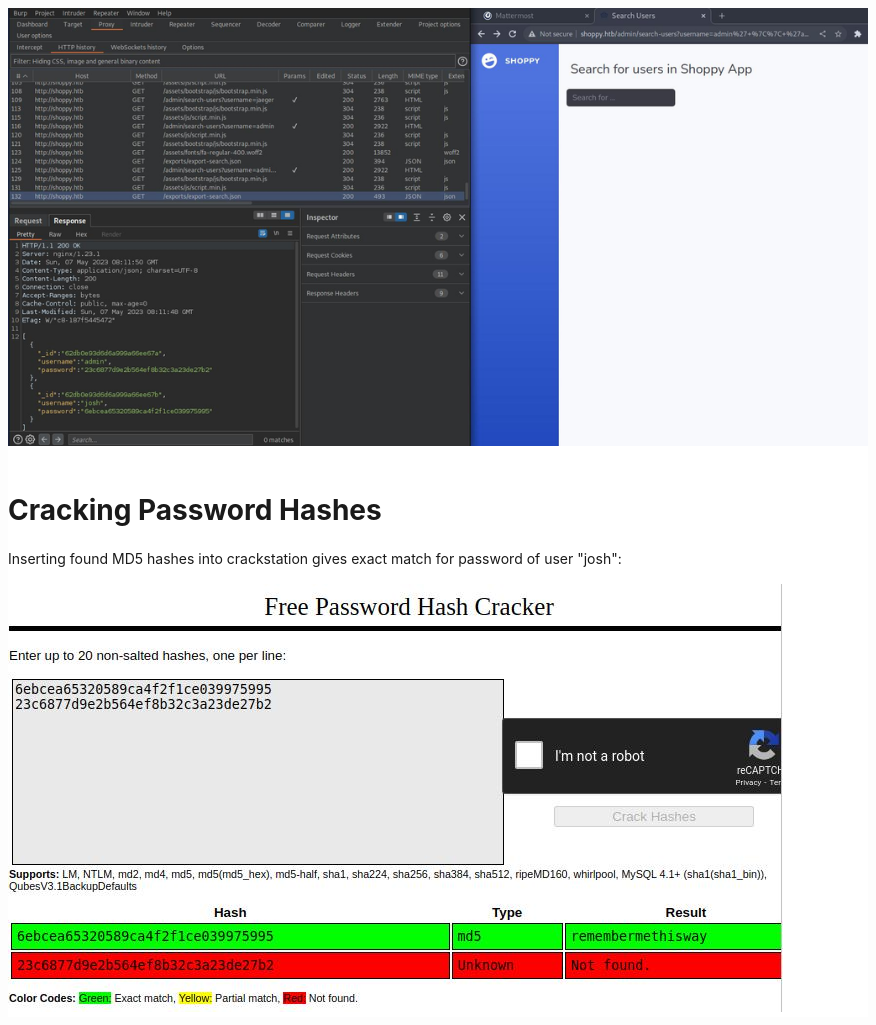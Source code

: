 ![](search.jpg)

# Cracking Password Hashes

Inserting found MD5 hashes into crackstation gives exact match
for password of user "josh":  

![](crack.jpg)
